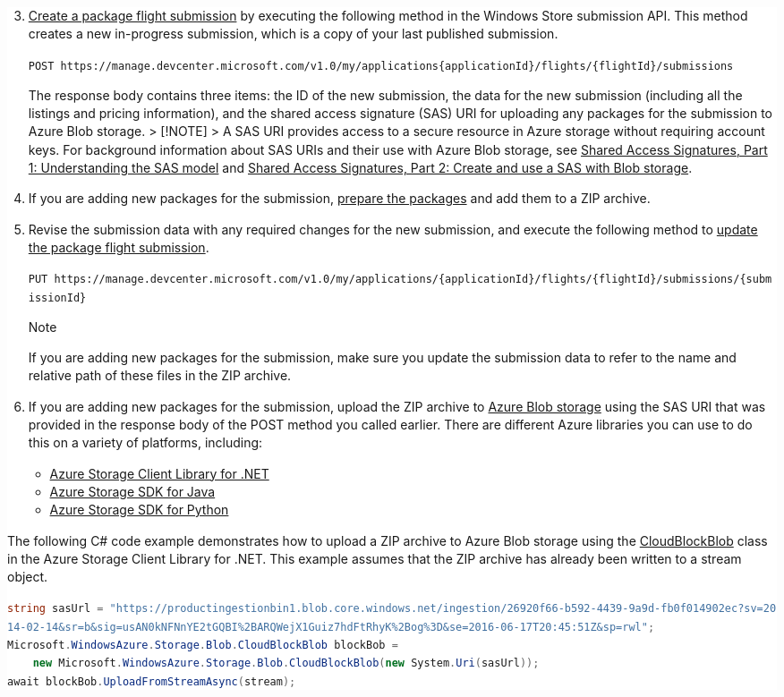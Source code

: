 3. [Create a package flight submission](create-a-flight-submission.md) by executing the following method in the Windows Store submission API. This method creates a new in-progress submission, which is a copy of your last published submission.

    ```
    POST https://manage.devcenter.microsoft.com/v1.0/my/applications{applicationId}/flights/{flightId}/submissions
    ```

    The response body contains three items: the ID of the new submission, the data for the new submission (including all the listings and pricing information), and the shared access signature (SAS) URI for uploading any packages for the submission to Azure Blob storage.
        > [!NOTE]
        > A SAS URI provides access to a secure resource in Azure storage without requiring account keys. For background information about SAS URIs and their use with Azure Blob storage, see [Shared Access Signatures, Part 1: Understanding the SAS model](https://azure.microsoft.com/documentation/articles/storage-dotnet-shared-access-signature-part-1) and [Shared Access Signatures, Part 2: Create and use a SAS with Blob storage](https://azure.microsoft.com/documentation/articles/storage-dotnet-shared-access-signature-part-2/).

4. If you are adding new packages for the submission, [prepare the packages](https://msdn.microsoft.com/windows/uwp/publish/app-package-requirements) and add them to a ZIP archive.

5. Revise the submission data with any required changes for the new submission, and execute the following method to [update the package flight submission](update-a-flight-submission.md).

    ```
    PUT https://manage.devcenter.microsoft.com/v1.0/my/applications/{applicationId}/flights/{flightId}/submissions/{submissionId}
    ```
      > [!NOTE]
      > If you are adding new packages for the submission, make sure you update the submission data to refer to the name and relative path of these files in the ZIP archive.

4. If you are adding new packages for the submission, upload the ZIP archive to [Azure Blob storage](https://docs.microsoft.com/azure/storage/storage-introduction#blob-storage) using the SAS URI that was provided in the response body of the POST method you called earlier. There are different Azure libraries you can use to do this on a variety of platforms, including:

    * [Azure Storage Client Library for .NET](https://docs.microsoft.com/azure/storage/storage-dotnet-how-to-use-blobs)
    * [Azure Storage SDK for Java](https://docs.microsoft.com/azure/storage/storage-java-how-to-use-blob-storage)
    * [Azure Storage SDK for Python](https://docs.microsoft.com/azure/storage/storage-python-how-to-use-blob-storage)

  The following C# code example demonstrates how to upload a ZIP archive to Azure Blob storage using the [CloudBlockBlob](https://msdn.microsoft.com/library/azure/microsoft.windowsazure.storage.blob.cloudblockblob.aspx) class in the Azure Storage Client Library for .NET. This example assumes that the ZIP archive has already been written to a stream object.

  ```csharp
  string sasUrl = "https://productingestionbin1.blob.core.windows.net/ingestion/26920f66-b592-4439-9a9d-fb0f014902ec?sv=2014-02-14&sr=b&sig=usAN0kNFNnYE2tGQBI%2BARQWejX1Guiz7hdFtRhyK%2Bog%3D&se=2016-06-17T20:45:51Z&sp=rwl";
  Microsoft.WindowsAzure.Storage.Blob.CloudBlockBlob blockBob =
      new Microsoft.WindowsAzure.Storage.Blob.CloudBlockBlob(new System.Uri(sasUrl));
  await blockBob.UploadFromStreamAsync(stream);
  ```
